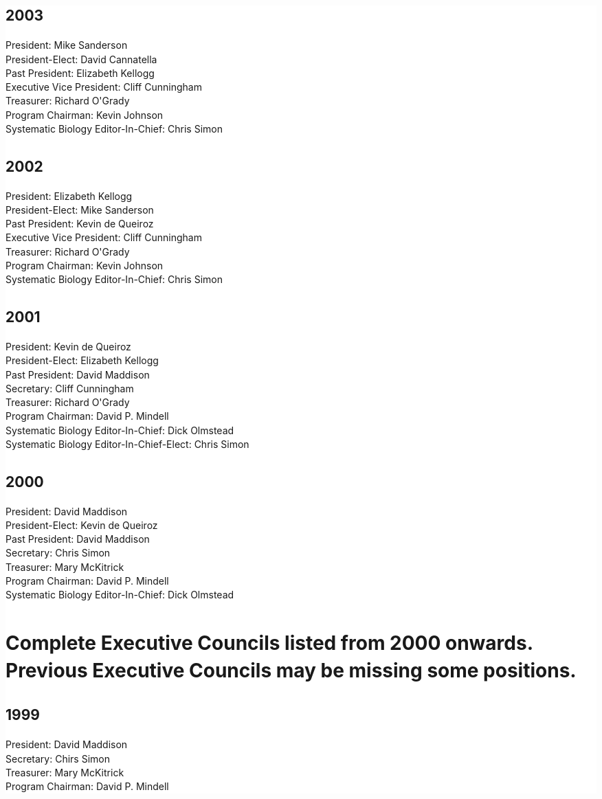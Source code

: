 ## 2003  
  
President: Mike Sanderson  
President-Elect: David Cannatella  
Past President: Elizabeth Kellogg  
Executive Vice President: Cliff Cunningham  
Treasurer: Richard O'Grady  
Program Chairman: Kevin Johnson  
Systematic Biology Editor-In-Chief: Chris Simon  
  
## 2002  
  
President: Elizabeth Kellogg  
President-Elect: Mike Sanderson  
Past President: Kevin de Queiroz  
Executive Vice President: Cliff Cunningham  
Treasurer: Richard O'Grady  
Program Chairman: Kevin Johnson  
Systematic Biology Editor-In-Chief: Chris Simon  
  
## 2001  
  
President: Kevin de Queiroz  
President-Elect: Elizabeth Kellogg  
Past President: David Maddison  
Secretary: Cliff Cunningham  
Treasurer: Richard O'Grady  
Program Chairman: David P. Mindell  
Systematic Biology Editor-In-Chief: Dick Olmstead  
Systematic Biology Editor-In-Chief-Elect: Chris Simon  
  
## 2000  
  
President: David Maddison  
President-Elect: Kevin de Queiroz  
Past President: David Maddison  
Secretary: Chris Simon  
Treasurer: Mary McKitrick  
Program Chairman: David P. Mindell  
Systematic Biology Editor-In-Chief: Dick Olmstead  
  
# Complete Executive Councils listed from 2000 onwards. Previous Executive Councils may be missing some positions.  
  
## 1999  
  
President: David Maddison  
Secretary: Chirs Simon  
Treasurer: Mary McKitrick  
Program Chairman: David P. Mindell  
  